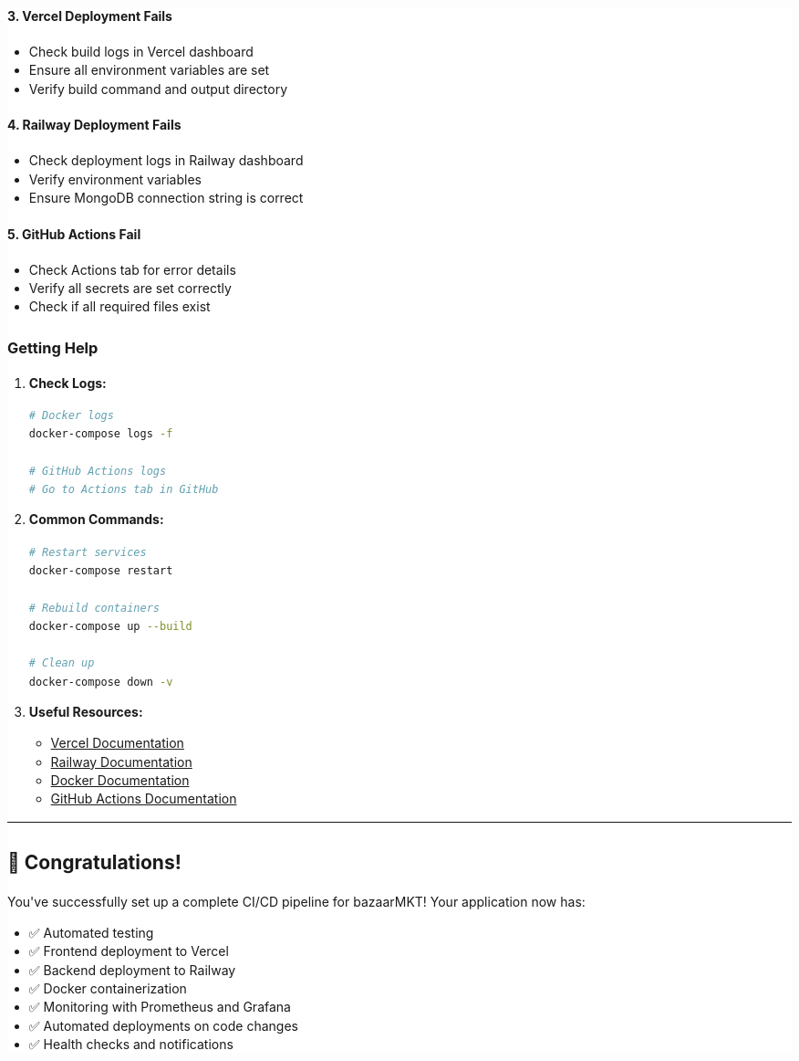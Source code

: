 #### 3. Vercel Deployment Fails
- Check build logs in Vercel dashboard
- Ensure all environment variables are set
- Verify build command and output directory

#### 4. Railway Deployment Fails
- Check deployment logs in Railway dashboard
- Verify environment variables
- Ensure MongoDB connection string is correct

#### 5. GitHub Actions Fail
- Check Actions tab for error details
- Verify all secrets are set correctly
- Check if all required files exist

### Getting Help

1. **Check Logs:**
   ```bash
   # Docker logs
   docker-compose logs -f
   
   # GitHub Actions logs
   # Go to Actions tab in GitHub
   ```

2. **Common Commands:**
   ```bash
   # Restart services
   docker-compose restart
   
   # Rebuild containers
   docker-compose up --build
   
   # Clean up
   docker-compose down -v
   ```

3. **Useful Resources:**
   - [Vercel Documentation](https://vercel.com/docs)
   - [Railway Documentation](https://docs.railway.app)
   - [Docker Documentation](https://docs.docker.com)
   - [GitHub Actions Documentation](https://docs.github.com/en/actions)

---

## 🎉 Congratulations!

You've successfully set up a complete CI/CD pipeline for bazaarMKT! Your application now has:

- ✅ Automated testing
- ✅ Frontend deployment to Vercel
- ✅ Backend deployment to Railway
- ✅ Docker containerization
- ✅ Monitoring with Prometheus and Grafana
- ✅ Automated deployments on code changes
- ✅ Health checks and notifications
